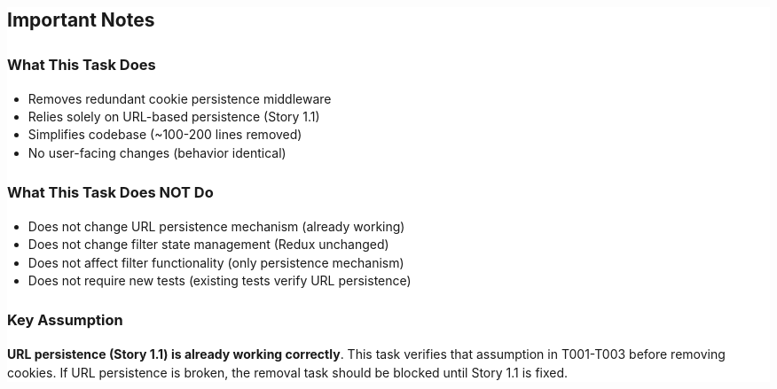 ## Important Notes

### What This Task Does
- Removes redundant cookie persistence middleware
- Relies solely on URL-based persistence (Story 1.1)
- Simplifies codebase (~100-200 lines removed)
- No user-facing changes (behavior identical)

### What This Task Does NOT Do
- Does not change URL persistence mechanism (already working)
- Does not change filter state management (Redux unchanged)
- Does not affect filter functionality (only persistence mechanism)
- Does not require new tests (existing tests verify URL persistence)

### Key Assumption
**URL persistence (Story 1.1) is already working correctly**. This task verifies that assumption in T001-T003 before removing cookies. If URL persistence is broken, the removal task should be blocked until Story 1.1 is fixed.

